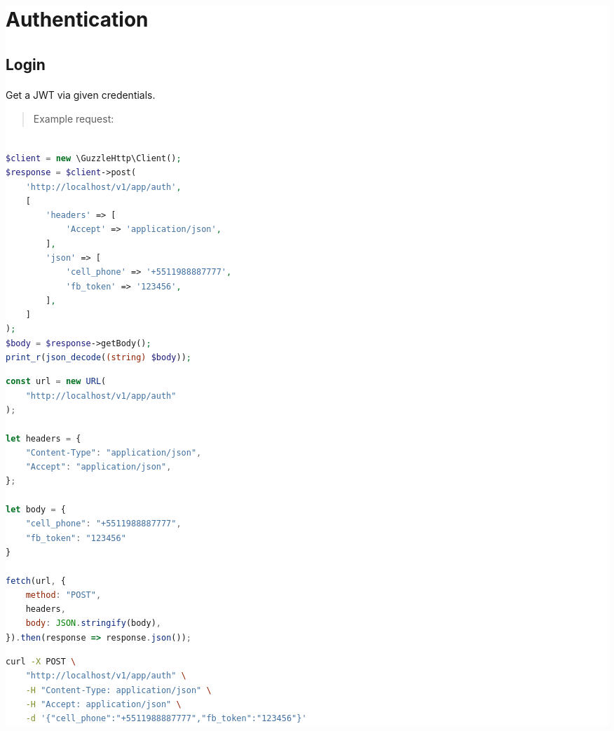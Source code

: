 # Authentication


## Login
Get a JWT via given credentials.




> Example request:

```php

$client = new \GuzzleHttp\Client();
$response = $client->post(
    'http://localhost/v1/app/auth',
    [
        'headers' => [
            'Accept' => 'application/json',
        ],
        'json' => [
            'cell_phone' => '+5511988887777',
            'fb_token' => '123456',
        ],
    ]
);
$body = $response->getBody();
print_r(json_decode((string) $body));
```

```javascript
const url = new URL(
    "http://localhost/v1/app/auth"
);

let headers = {
    "Content-Type": "application/json",
    "Accept": "application/json",
};

let body = {
    "cell_phone": "+5511988887777",
    "fb_token": "123456"
}

fetch(url, {
    method: "POST",
    headers,
    body: JSON.stringify(body),
}).then(response => response.json());
```

```bash
curl -X POST \
    "http://localhost/v1/app/auth" \
    -H "Content-Type: application/json" \
    -H "Accept: application/json" \
    -d '{"cell_phone":"+5511988887777","fb_token":"123456"}'

```

